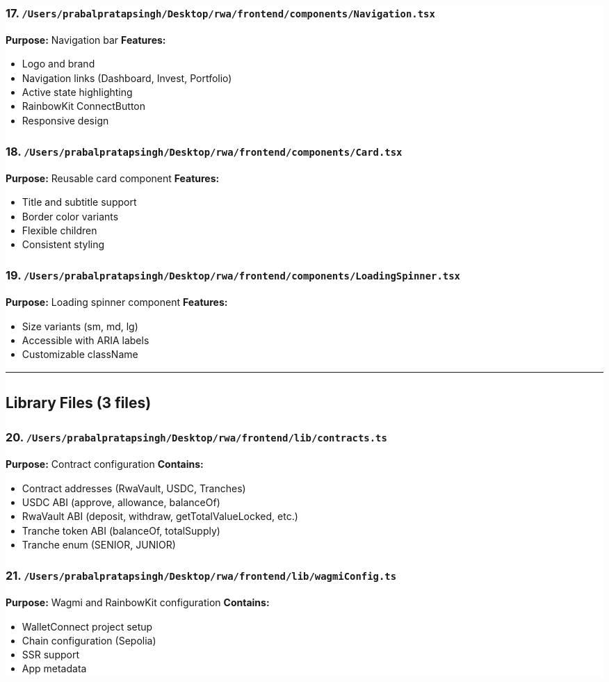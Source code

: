 ### 17. `/Users/prabalpratapsingh/Desktop/rwa/frontend/components/Navigation.tsx`
**Purpose:** Navigation bar
**Features:**
- Logo and brand
- Navigation links (Dashboard, Invest, Portfolio)
- Active state highlighting
- RainbowKit ConnectButton
- Responsive design

### 18. `/Users/prabalpratapsingh/Desktop/rwa/frontend/components/Card.tsx`
**Purpose:** Reusable card component
**Features:**
- Title and subtitle support
- Border color variants
- Flexible children
- Consistent styling

### 19. `/Users/prabalpratapsingh/Desktop/rwa/frontend/components/LoadingSpinner.tsx`
**Purpose:** Loading spinner component
**Features:**
- Size variants (sm, md, lg)
- Accessible with ARIA labels
- Customizable className

---

## Library Files (3 files)

### 20. `/Users/prabalpratapsingh/Desktop/rwa/frontend/lib/contracts.ts`
**Purpose:** Contract configuration
**Contains:**
- Contract addresses (RwaVault, USDC, Tranches)
- USDC ABI (approve, allowance, balanceOf)
- RwaVault ABI (deposit, withdraw, getTotalValueLocked, etc.)
- Tranche token ABI (balanceOf, totalSupply)
- Tranche enum (SENIOR, JUNIOR)

### 21. `/Users/prabalpratapsingh/Desktop/rwa/frontend/lib/wagmiConfig.ts`
**Purpose:** Wagmi and RainbowKit configuration
**Contains:**
- WalletConnect project setup
- Chain configuration (Sepolia)
- SSR support
- App metadata
